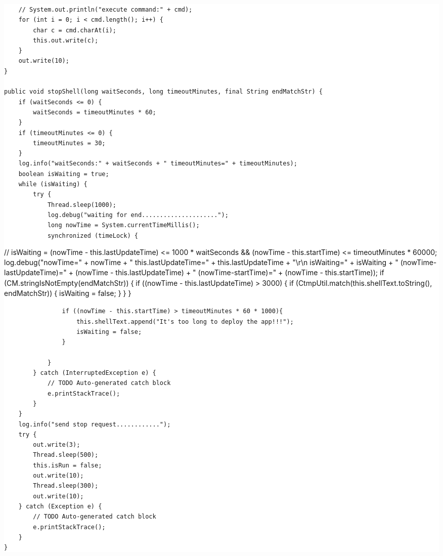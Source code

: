 		// System.out.println("execute command:" + cmd);
		for (int i = 0; i < cmd.length(); i++) {
			char c = cmd.charAt(i);
			this.out.write(c);
		}
		out.write(10);
	}

	public void stopShell(long waitSeconds, long timeoutMinutes, final String endMatchStr) {
		if (waitSeconds <= 0) {
			waitSeconds = timeoutMinutes * 60;
		}
		if (timeoutMinutes <= 0) {
			timeoutMinutes = 30;
		}
		log.info("waitSeconds:" + waitSeconds + " timeoutMinutes=" + timeoutMinutes);
		boolean isWaiting = true;
		while (isWaiting) {
			try {
				Thread.sleep(1000);
				log.debug("waiting for end.....................");
				long nowTime = System.currentTimeMillis();
				synchronized (timeLock) {
//					isWaiting = (nowTime - this.lastUpdateTime) <= 1000 * waitSeconds && (nowTime - this.startTime) <= timeoutMinutes * 60000;
					log.debug("nowTime=" + nowTime + " this.lastUpdateTime=" + this.lastUpdateTime + "\r\n isWaiting=" + isWaiting + "  (nowTime-lastUpdateTime)=" + (nowTime - this.lastUpdateTime)
							+ "   (nowTime-startTime)=" + (nowTime - this.startTime));
					if (CM.stringIsNotEmpty(endMatchStr)) {
						if ((nowTime - this.lastUpdateTime) > 3000) {
							if (CtmpUtil.match(this.shellText.toString(), endMatchStr)) {
								isWaiting = false;
							}
						}
					}
					
					if ((nowTime - this.startTime) > timeoutMinutes * 60 * 1000){
						this.shellText.append("It's too long to deploy the app!!!");
						isWaiting = false;
					}
					
				}
			} catch (InterruptedException e) {
				// TODO Auto-generated catch block
				e.printStackTrace();
			}
		}
		log.info("send stop request............");
		try {
			out.write(3);
			Thread.sleep(500);
			this.isRun = false;
			out.write(10);
			Thread.sleep(300);
			out.write(10);
		} catch (Exception e) {
			// TODO Auto-generated catch block
			e.printStackTrace();
		}
	}
